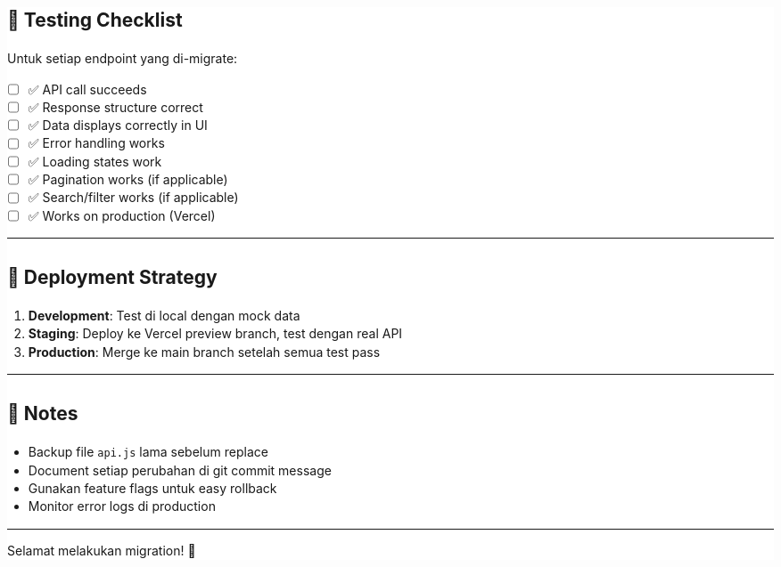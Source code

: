 
## 🧪 Testing Checklist

Untuk setiap endpoint yang di-migrate:

- [ ] ✅ API call succeeds
- [ ] ✅ Response structure correct
- [ ] ✅ Data displays correctly in UI
- [ ] ✅ Error handling works
- [ ] ✅ Loading states work
- [ ] ✅ Pagination works (if applicable)
- [ ] ✅ Search/filter works (if applicable)
- [ ] ✅ Works on production (Vercel)

---

## 🚀 Deployment Strategy

1. **Development**: Test di local dengan mock data
2. **Staging**: Deploy ke Vercel preview branch, test dengan real API
3. **Production**: Merge ke main branch setelah semua test pass

---

## 📝 Notes

- Backup file `api.js` lama sebelum replace
- Document setiap perubahan di git commit message
- Gunakan feature flags untuk easy rollback
- Monitor error logs di production

---

Selamat melakukan migration! 🎉
